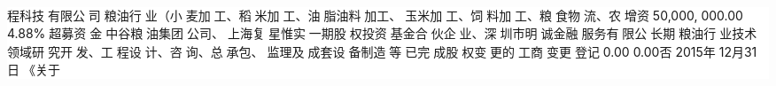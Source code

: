 程科技
有限公
司
粮油行
业（小
麦加
工、稻
米加
工、油
脂油料
加工、
玉米加
工、饲
料加
工、粮
食物
流、农
增资
50,000,
000.00
4.88%
超募资
金
中谷粮
油集团
公司、
上海复
星惟实
一期股
权投资
基金合
伙企
业、深
圳市明
诚金融
服务有
限公
长期
粮油行
业技术
领域研
究开
发、工
程设
计、咨
询、总
承包、
监理及
成套设
备制造
等
已完
成股
权变
更的
工商
变更
登记
0.00
0.00否
2015年
12月31
日
《关于